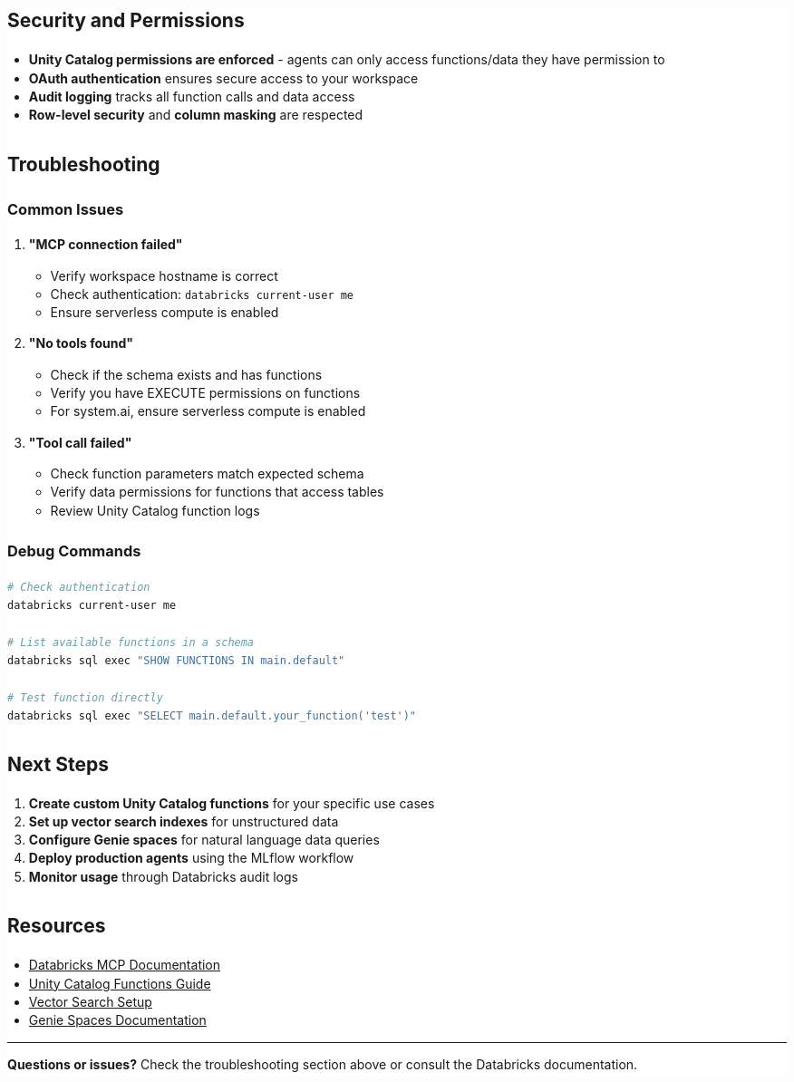 ## Security and Permissions

- **Unity Catalog permissions are enforced** - agents can only access functions/data they have permission to
- **OAuth authentication** ensures secure access to your workspace
- **Audit logging** tracks all function calls and data access
- **Row-level security** and **column masking** are respected

## Troubleshooting

### Common Issues

1. **"MCP connection failed"**
   - Verify workspace hostname is correct
   - Check authentication: `databricks current-user me`
   - Ensure serverless compute is enabled

2. **"No tools found"**
   - Check if the schema exists and has functions
   - Verify you have EXECUTE permissions on functions
   - For system.ai, ensure serverless compute is enabled

3. **"Tool call failed"**
   - Check function parameters match expected schema
   - Verify data permissions for functions that access tables
   - Review Unity Catalog function logs

### Debug Commands

```bash
# Check authentication
databricks current-user me

# List available functions in a schema
databricks sql exec "SHOW FUNCTIONS IN main.default"

# Test function directly
databricks sql exec "SELECT main.default.your_function('test')"
```

## Next Steps

1. **Create custom Unity Catalog functions** for your specific use cases
2. **Set up vector search indexes** for unstructured data
3. **Configure Genie spaces** for natural language data queries
4. **Deploy production agents** using the MLflow workflow
5. **Monitor usage** through Databricks audit logs

## Resources

- [Databricks MCP Documentation](https://docs.databricks.com/en/ai-and-machine-learning/build-gen-ai-apps/mcp.html)
- [Unity Catalog Functions Guide](https://docs.databricks.com/en/sql/language-manual/sql-ref-functions.html)
- [Vector Search Setup](https://docs.databricks.com/en/generative-ai/vector-search.html)
- [Genie Spaces Documentation](https://docs.databricks.com/en/genie/index.html)

---

**Questions or issues?** Check the troubleshooting section above or consult the Databricks documentation. 